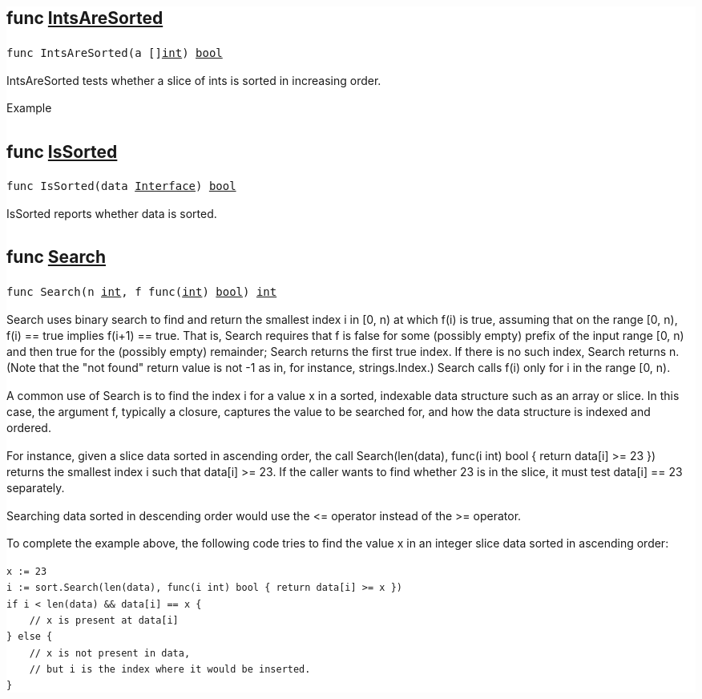 ## <a id="IntsAreSorted">func</a> [IntsAreSorted](https://golang.org/src/sort/sort.go?s=8414:8446#L307)
<pre>func IntsAreSorted(a []<a href="/pkg/builtin/#int">int</a>) <a href="/pkg/builtin/#bool">bool</a></pre>
IntsAreSorted tests whether a slice of ints is sorted in increasing order.


<a id="example_IntsAreSorted">Example</a>

## <a id="IsSorted">func</a> [IsSorted](https://golang.org/src/sort/sort.go?s=6374:6408#L246)
<pre>func IsSorted(data <a href="#Interface">Interface</a>) <a href="/pkg/builtin/#bool">bool</a></pre>
IsSorted reports whether data is sorted.



## <a id="Search">func</a> [Search](https://golang.org/src/sort/search.go?s=2246:2286#L49)
<pre>func Search(n <a href="/pkg/builtin/#int">int</a>, f func(<a href="/pkg/builtin/#int">int</a>) <a href="/pkg/builtin/#bool">bool</a>) <a href="/pkg/builtin/#int">int</a></pre>
Search uses binary search to find and return the smallest index i
in [0, n) at which f(i) is true, assuming that on the range [0, n),
f(i) == true implies f(i+1) == true. That is, Search requires that
f is false for some (possibly empty) prefix of the input range [0, n)
and then true for the (possibly empty) remainder; Search returns
the first true index. If there is no such index, Search returns n.
(Note that the "not found" return value is not -1 as in, for instance,
strings.Index.)
Search calls f(i) only for i in the range [0, n).

A common use of Search is to find the index i for a value x in
a sorted, indexable data structure such as an array or slice.
In this case, the argument f, typically a closure, captures the value
to be searched for, and how the data structure is indexed and
ordered.

For instance, given a slice data sorted in ascending order,
the call Search(len(data), func(i int) bool { return data[i] >= 23 })
returns the smallest index i such that data[i] >= 23. If the caller
wants to find whether 23 is in the slice, it must test data[i] == 23
separately.

Searching data sorted in descending order would use the <=
operator instead of the >= operator.

To complete the example above, the following code tries to find the value
x in an integer slice data sorted in ascending order:


	x := 23
	i := sort.Search(len(data), func(i int) bool { return data[i] >= x })
	if i < len(data) && data[i] == x {
		// x is present at data[i]
	} else {
		// x is not present in data,
		// but i is the index where it would be inserted.
	}
